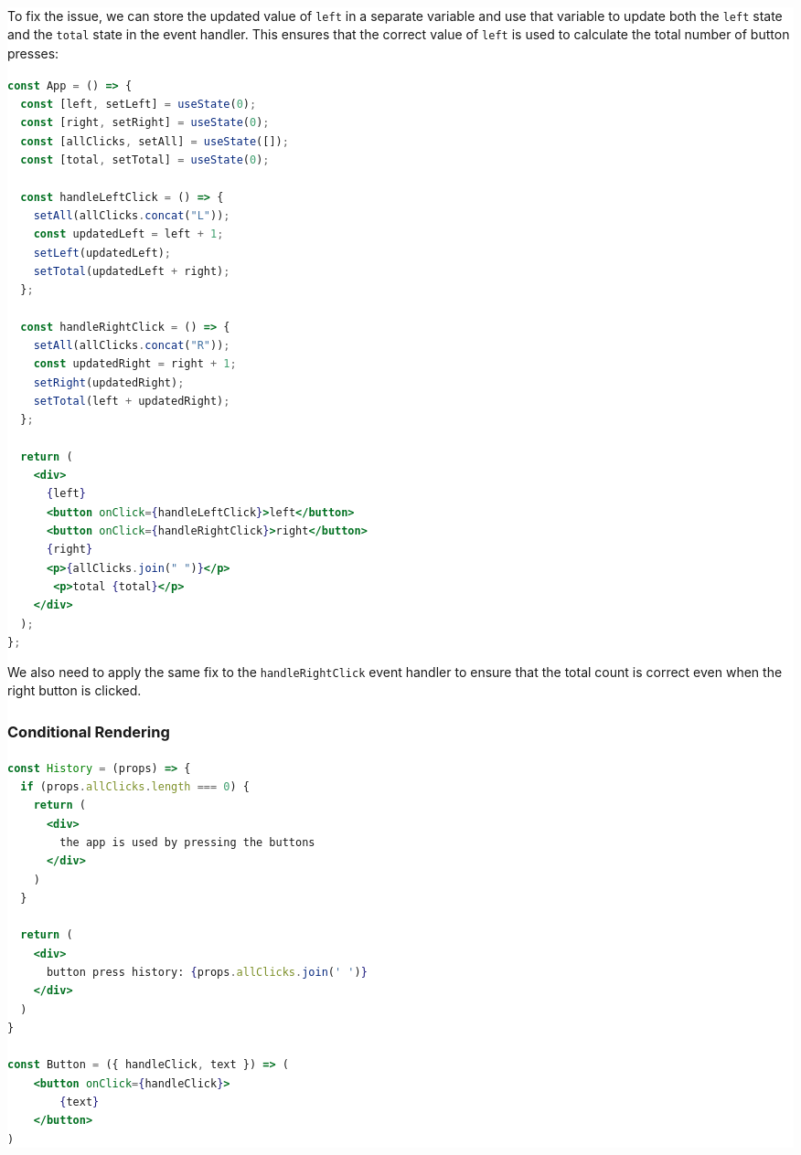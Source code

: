 To fix the issue, we can store the updated value of `left` in a separate variable and use that variable to update both the `left` state and the `total` state in the event handler. This ensures that the correct value of `left` is used to calculate the total number of button presses:
```jsx
const App = () => {
  const [left, setLeft] = useState(0);
  const [right, setRight] = useState(0);
  const [allClicks, setAll] = useState([]);
  const [total, setTotal] = useState(0);
  
  const handleLeftClick = () => {
    setAll(allClicks.concat("L"));
    const updatedLeft = left + 1;
    setLeft(updatedLeft);
    setTotal(updatedLeft + right);
  };
  
  const handleRightClick = () => {
    setAll(allClicks.concat("R"));
    const updatedRight = right + 1;
    setRight(updatedRight);
    setTotal(left + updatedRight);
  };
  
  return (
    <div>
      {left} 
      <button onClick={handleLeftClick}>left</button>
      <button onClick={handleRightClick}>right</button> 
      {right}
      <p>{allClicks.join(" ")}</p>
       <p>total {total}</p>
    </div>
  );
};


```
We also need to apply the same fix to the `handleRightClick` event handler to ensure that the total count is correct even when the right button is clicked.

### Conditional Rendering
```jsx
const History = (props) => {
  if (props.allClicks.length === 0) {
    return (
      <div>
        the app is used by pressing the buttons
      </div>
    )
  }

  return (
    <div>
      button press history: {props.allClicks.join(' ')}
    </div>
  )
}

const Button = ({ handleClick, text }) => (  
	<button onClick={handleClick}>    
		{text}  
	</button>
)
```